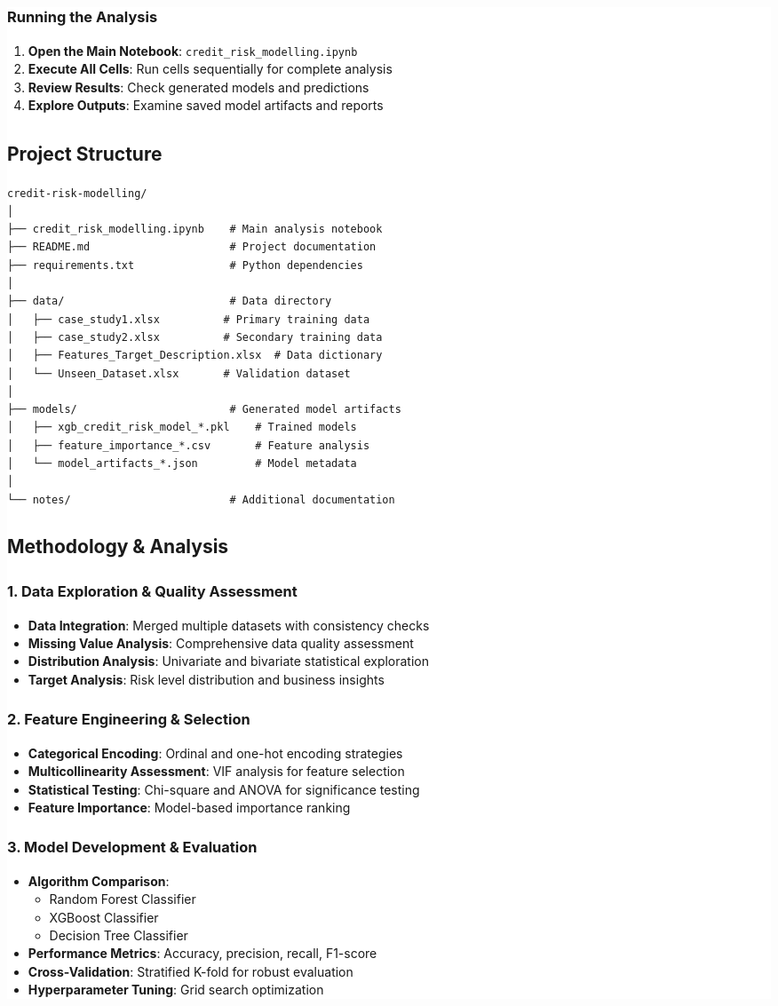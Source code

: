 ### Running the Analysis

1. **Open the Main Notebook**: `credit_risk_modelling.ipynb`
2. **Execute All Cells**: Run cells sequentially for complete analysis
3. **Review Results**: Check generated models and predictions
4. **Explore Outputs**: Examine saved model artifacts and reports

## Project Structure

```
credit-risk-modelling/
│
├── credit_risk_modelling.ipynb    # Main analysis notebook
├── README.md                      # Project documentation
├── requirements.txt               # Python dependencies
│
├── data/                          # Data directory
│   ├── case_study1.xlsx          # Primary training data
│   ├── case_study2.xlsx          # Secondary training data
│   ├── Features_Target_Description.xlsx  # Data dictionary
│   └── Unseen_Dataset.xlsx       # Validation dataset
│
├── models/                        # Generated model artifacts
│   ├── xgb_credit_risk_model_*.pkl    # Trained models
│   ├── feature_importance_*.csv       # Feature analysis
│   └── model_artifacts_*.json         # Model metadata
│
└── notes/                         # Additional documentation
```

## Methodology & Analysis

### 1. Data Exploration & Quality Assessment
- **Data Integration**: Merged multiple datasets with consistency checks
- **Missing Value Analysis**: Comprehensive data quality assessment
- **Distribution Analysis**: Univariate and bivariate statistical exploration
- **Target Analysis**: Risk level distribution and business insights

### 2. Feature Engineering & Selection
- **Categorical Encoding**: Ordinal and one-hot encoding strategies
- **Multicollinearity Assessment**: VIF analysis for feature selection
- **Statistical Testing**: Chi-square and ANOVA for significance testing
- **Feature Importance**: Model-based importance ranking

### 3. Model Development & Evaluation
- **Algorithm Comparison**: 
  - Random Forest Classifier
  - XGBoost Classifier  
  - Decision Tree Classifier
- **Performance Metrics**: Accuracy, precision, recall, F1-score
- **Cross-Validation**: Stratified K-fold for robust evaluation
- **Hyperparameter Tuning**: Grid search optimization
